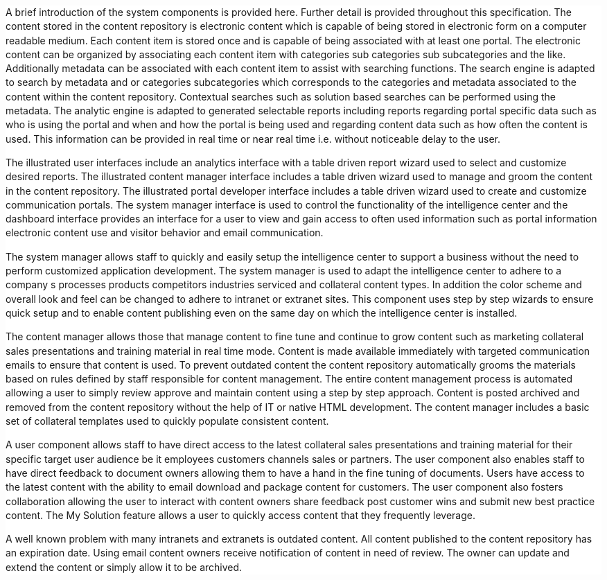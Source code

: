 A brief introduction of the system components is provided here. Further detail is provided throughout this specification. The content stored in the content repository is electronic content which is capable of being stored in electronic form on a computer readable medium. Each content item is stored once and is capable of being associated with at least one portal. The electronic content can be organized by associating each content item with categories sub categories sub subcategories and the like. Additionally metadata can be associated with each content item to assist with searching functions. The search engine is adapted to search by metadata and or categories subcategories which corresponds to the categories and metadata associated to the content within the content repository. Contextual searches such as solution based searches can be performed using the metadata. The analytic engine is adapted to generated selectable reports including reports regarding portal specific data such as who is using the portal and when and how the portal is being used and regarding content data such as how often the content is used. This information can be provided in real time or near real time i.e. without noticeable delay to the user.

The illustrated user interfaces include an analytics interface with a table driven report wizard used to select and customize desired reports. The illustrated content manager interface includes a table driven wizard used to manage and groom the content in the content repository. The illustrated portal developer interface includes a table driven wizard used to create and customize communication portals. The system manager interface is used to control the functionality of the intelligence center and the dashboard interface provides an interface for a user to view and gain access to often used information such as portal information electronic content use and visitor behavior and email communication.

The system manager allows staff to quickly and easily setup the intelligence center to support a business without the need to perform customized application development. The system manager is used to adapt the intelligence center to adhere to a company s processes products competitors industries serviced and collateral content types. In addition the color scheme and overall look and feel can be changed to adhere to intranet or extranet sites. This component uses step by step wizards to ensure quick setup and to enable content publishing even on the same day on which the intelligence center is installed.

The content manager allows those that manage content to fine tune and continue to grow content such as marketing collateral sales presentations and training material in real time mode. Content is made available immediately with targeted communication emails to ensure that content is used. To prevent outdated content the content repository automatically grooms the materials based on rules defined by staff responsible for content management. The entire content management process is automated allowing a user to simply review approve and maintain content using a step by step approach. Content is posted archived and removed from the content repository without the help of IT or native HTML development. The content manager includes a basic set of collateral templates used to quickly populate consistent content.

A user component allows staff to have direct access to the latest collateral sales presentations and training material for their specific target user audience be it employees customers channels sales or partners. The user component also enables staff to have direct feedback to document owners allowing them to have a hand in the fine tuning of documents. Users have access to the latest content with the ability to email download and package content for customers. The user component also fosters collaboration allowing the user to interact with content owners share feedback post customer wins and submit new best practice content. The My Solution feature allows a user to quickly access content that they frequently leverage.

A well known problem with many intranets and extranets is outdated content. All content published to the content repository has an expiration date. Using email content owners receive notification of content in need of review. The owner can update and extend the content or simply allow it to be archived.
